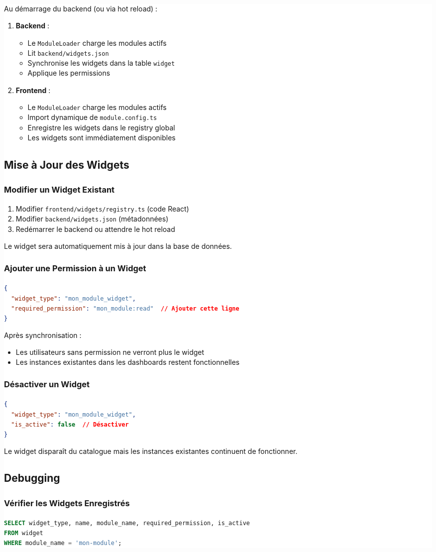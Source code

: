 Au démarrage du backend (ou via hot reload) :

1. **Backend** :
   - Le `ModuleLoader` charge les modules actifs
   - Lit `backend/widgets.json`
   - Synchronise les widgets dans la table `widget`
   - Applique les permissions

2. **Frontend** :
   - Le `ModuleLoader` charge les modules actifs
   - Import dynamique de `module.config.ts`
   - Enregistre les widgets dans le registry global
   - Les widgets sont immédiatement disponibles

## Mise à Jour des Widgets

### Modifier un Widget Existant

1. Modifier `frontend/widgets/registry.ts` (code React)
2. Modifier `backend/widgets.json` (métadonnées)
3. Redémarrer le backend ou attendre le hot reload

Le widget sera automatiquement mis à jour dans la base de données.

### Ajouter une Permission à un Widget

```json
{
  "widget_type": "mon_module_widget",
  "required_permission": "mon_module:read"  // Ajouter cette ligne
}
```

Après synchronisation :
- Les utilisateurs sans permission ne verront plus le widget
- Les instances existantes dans les dashboards restent fonctionnelles

### Désactiver un Widget

```json
{
  "widget_type": "mon_module_widget",
  "is_active": false  // Désactiver
}
```

Le widget disparaît du catalogue mais les instances existantes continuent de fonctionner.

## Debugging

### Vérifier les Widgets Enregistrés

```sql
SELECT widget_type, name, module_name, required_permission, is_active
FROM widget
WHERE module_name = 'mon-module';
```
